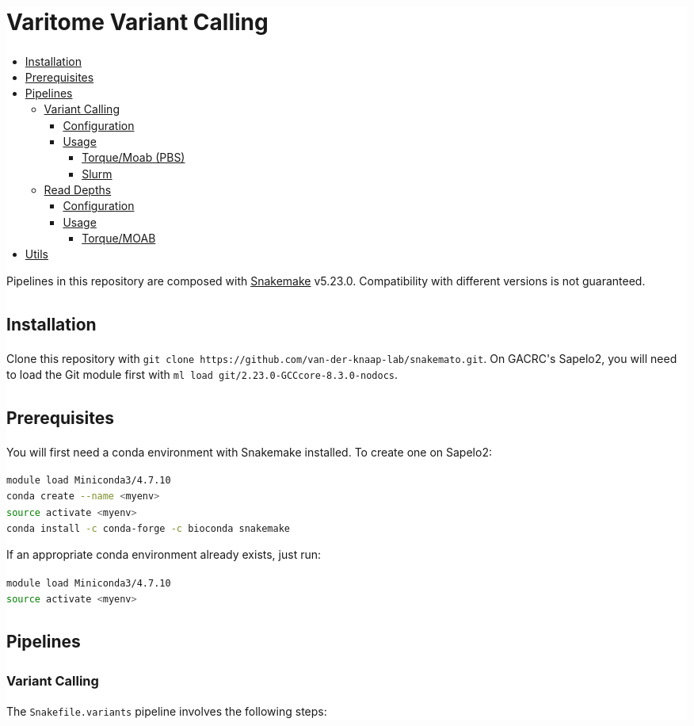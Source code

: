 # Varitome Variant Calling





- [Installation](#installation)
- [Prerequisites](#prerequisites)
- [Pipelines](#pipelines)
  - [Variant Calling](#variant-calling)
    - [Configuration](#configuration)
    - [Usage](#usage)
      - [Torque/Moab (PBS)](#torquemoab-pbs)
      - [Slurm](#slurm)
  - [Read Depths](#read-depths)
    - [Configuration](#configuration-1)
    - [Usage](#usage-1)
      - [Torque/MOAB](#torquemoab)
- [Utils](#utils)



Pipelines in this repository are composed with [Snakemake](https://snakemake.readthedocs.io/en/stable/index.html) v5.23.0. Compatibility with different versions is not guaranteed.

## Installation

Clone this repository with `git clone https://github.com/van-der-knaap-lab/snakemato.git`. On GACRC's Sapelo2, you will need to load the Git module first with  `ml load git/2.23.0-GCCcore-8.3.0-nodocs`.

## Prerequisites

You will first need a conda environment with Snakemake installed. To create one on Sapelo2:

```bash
module load Miniconda3/4.7.10
conda create --name <myenv>
source activate <myenv>
conda install -c conda-forge -c bioconda snakemake
```

If an appropriate conda environment already exists, just run:

```bash
module load Miniconda3/4.7.10
source activate <myenv>
```

## Pipelines

### Variant Calling

The `Snakefile.variants` pipeline involves the following steps:
